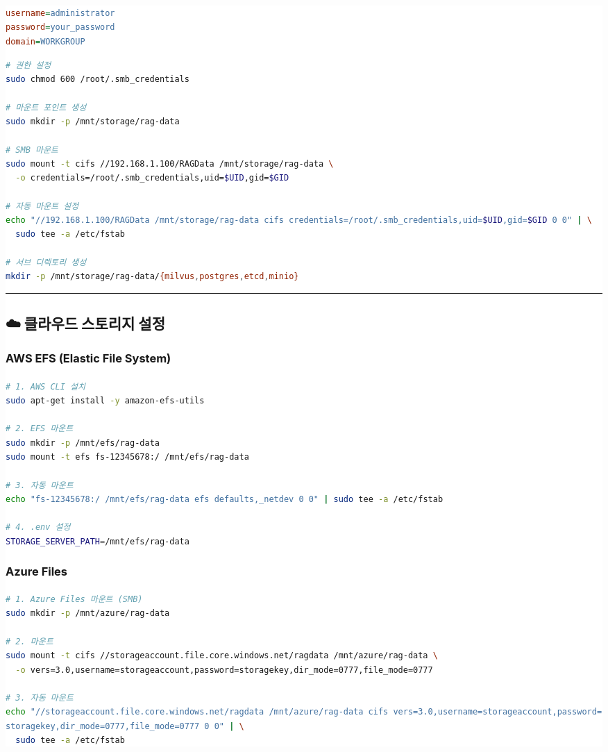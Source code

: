```ini
username=administrator
password=your_password
domain=WORKGROUP
```

```bash
# 권한 설정
sudo chmod 600 /root/.smb_credentials

# 마운트 포인트 생성
sudo mkdir -p /mnt/storage/rag-data

# SMB 마운트
sudo mount -t cifs //192.168.1.100/RAGData /mnt/storage/rag-data \
  -o credentials=/root/.smb_credentials,uid=$UID,gid=$GID

# 자동 마운트 설정
echo "//192.168.1.100/RAGData /mnt/storage/rag-data cifs credentials=/root/.smb_credentials,uid=$UID,gid=$GID 0 0" | \
  sudo tee -a /etc/fstab

# 서브 디렉토리 생성
mkdir -p /mnt/storage/rag-data/{milvus,postgres,etcd,minio}
```

---

## ☁️ 클라우드 스토리지 설정

### AWS EFS (Elastic File System)

```bash
# 1. AWS CLI 설치
sudo apt-get install -y amazon-efs-utils

# 2. EFS 마운트
sudo mkdir -p /mnt/efs/rag-data
sudo mount -t efs fs-12345678:/ /mnt/efs/rag-data

# 3. 자동 마운트
echo "fs-12345678:/ /mnt/efs/rag-data efs defaults,_netdev 0 0" | sudo tee -a /etc/fstab

# 4. .env 설정
STORAGE_SERVER_PATH=/mnt/efs/rag-data
```

### Azure Files

```bash
# 1. Azure Files 마운트 (SMB)
sudo mkdir -p /mnt/azure/rag-data

# 2. 마운트
sudo mount -t cifs //storageaccount.file.core.windows.net/ragdata /mnt/azure/rag-data \
  -o vers=3.0,username=storageaccount,password=storagekey,dir_mode=0777,file_mode=0777

# 3. 자동 마운트
echo "//storageaccount.file.core.windows.net/ragdata /mnt/azure/rag-data cifs vers=3.0,username=storageaccount,password=storagekey,dir_mode=0777,file_mode=0777 0 0" | \
  sudo tee -a /etc/fstab
```
